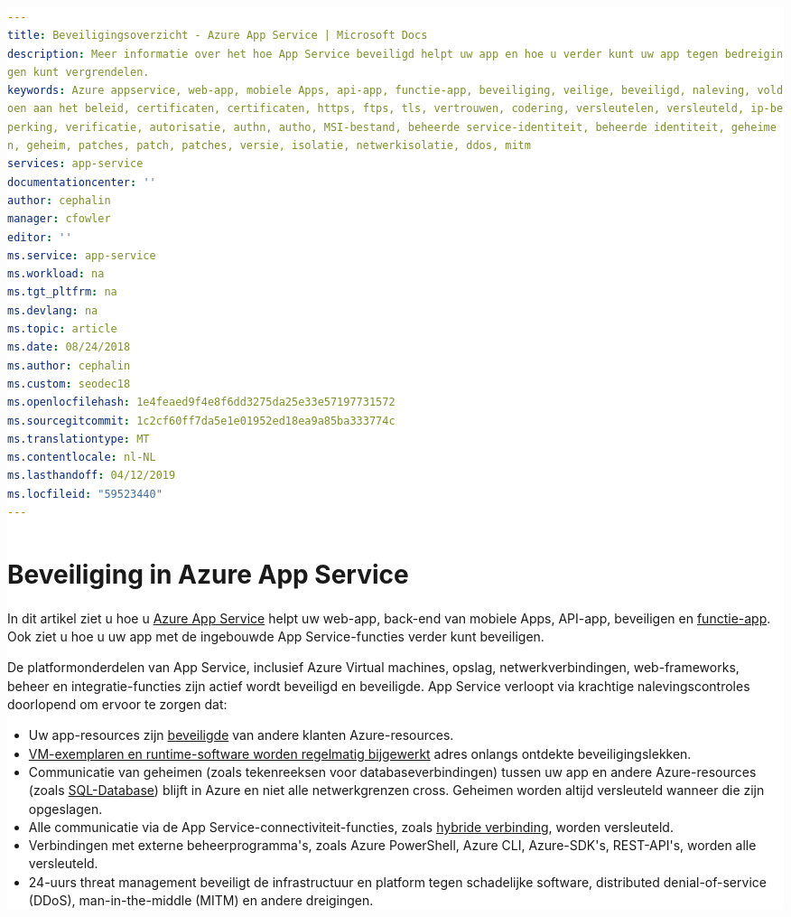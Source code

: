 ```yaml
---
title: Beveiligingsoverzicht - Azure App Service | Microsoft Docs
description: Meer informatie over het hoe App Service beveiligd helpt uw app en hoe u verder kunt uw app tegen bedreigingen kunt vergrendelen.
keywords: Azure appservice, web-app, mobiele Apps, api-app, functie-app, beveiliging, veilige, beveiligd, naleving, voldoen aan het beleid, certificaten, certificaten, https, ftps, tls, vertrouwen, codering, versleutelen, versleuteld, ip-beperking, verificatie, autorisatie, authn, autho, MSI-bestand, beheerde service-identiteit, beheerde identiteit, geheimen, geheim, patches, patch, patches, versie, isolatie, netwerkisolatie, ddos, mitm
services: app-service
documentationcenter: ''
author: cephalin
manager: cfowler
editor: ''
ms.service: app-service
ms.workload: na
ms.tgt_pltfrm: na
ms.devlang: na
ms.topic: article
ms.date: 08/24/2018
ms.author: cephalin
ms.custom: seodec18
ms.openlocfilehash: 1e4feaed9f4e8f6dd3275da25e33e57197731572
ms.sourcegitcommit: 1c2cf60ff7da5e1e01952ed18ea9a85ba333774c
ms.translationtype: MT
ms.contentlocale: nl-NL
ms.lasthandoff: 04/12/2019
ms.locfileid: "59523440"
---
```

# <a name="security-in-azure-app-service"></a>Beveiliging in Azure App Service

In dit artikel ziet u hoe u [Azure App Service](overview.md) helpt uw web-app, back-end van mobiele Apps, API-app, beveiligen en [functie-app](/azure/azure-functions/). Ook ziet u hoe u uw app met de ingebouwde App Service-functies verder kunt beveiligen.

De platformonderdelen van App Service, inclusief Azure Virtual machines, opslag, netwerkverbindingen, web-frameworks, beheer en integratie-functies zijn actief wordt beveiligd en beveiligde. App Service verloopt via krachtige nalevingscontroles doorlopend om ervoor te zorgen dat:

- Uw app-resources zijn [beveiligde](https://github.com/projectkudu/kudu/wiki/Azure-Web-App-sandbox) van andere klanten Azure-resources.
- [VM-exemplaren en runtime-software worden regelmatig bijgewerkt](overview-patch-os-runtime.md) adres onlangs ontdekte beveiligingslekken. 
- Communicatie van geheimen (zoals tekenreeksen voor databaseverbindingen) tussen uw app en andere Azure-resources (zoals [SQL-Database](https://azure.microsoft.com/services/sql-database/)) blijft in Azure en niet alle netwerkgrenzen cross. Geheimen worden altijd versleuteld wanneer die zijn opgeslagen.
- Alle communicatie via de App Service-connectiviteit-functies, zoals [hybride verbinding](app-service-hybrid-connections.md), worden versleuteld. 
- Verbindingen met externe beheerprogramma's, zoals Azure PowerShell, Azure CLI, Azure-SDK's, REST-API's, worden alle versleuteld.
- 24-uurs threat management beveiligt de infrastructuur en platform tegen schadelijke software, distributed denial-of-service (DDoS), man-in-the-middle (MITM) en andere dreigingen.
